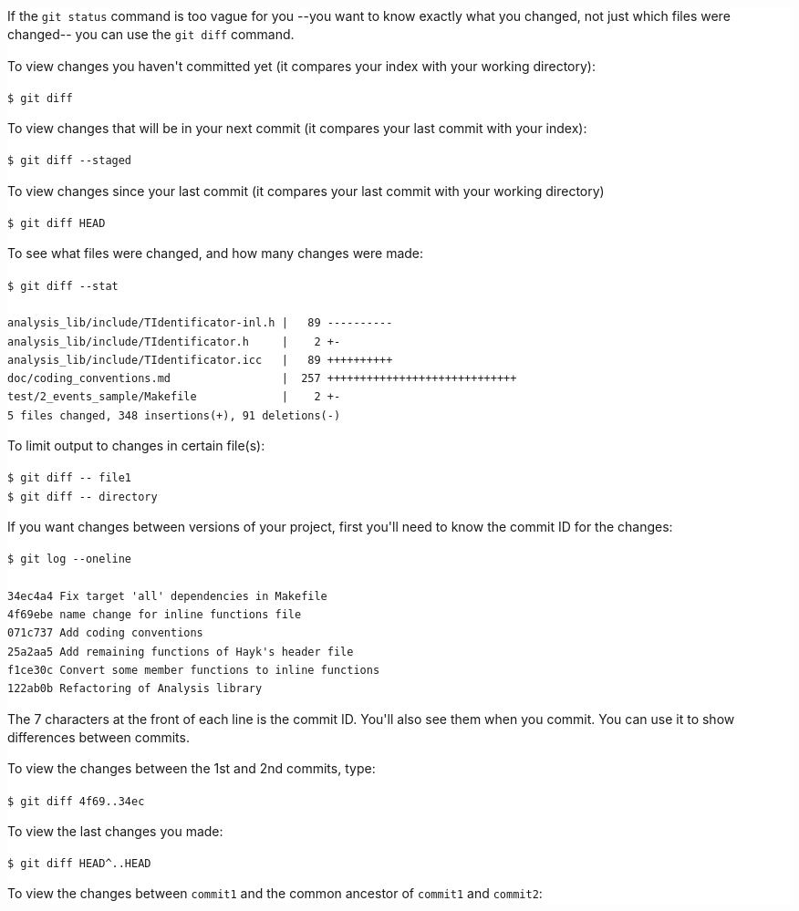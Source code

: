 If the `git status` command is too vague for you --you want to know exactly
what you changed, not just which files were changed-- you can use the `git
diff` command.

To view changes you haven't committed yet (it compares your index with your
working directory):

    $ git diff

To view changes that will be in your next commit (it compares your last commit
with your index):

    $ git diff --staged

To view changes since your last commit (it compares your last commit with your
working directory)

    $ git diff HEAD

To see what files were changed, and how many changes were made:

    $ git diff --stat

    analysis_lib/include/TIdentificator-inl.h |   89 ----------
    analysis_lib/include/TIdentificator.h     |    2 +-
    analysis_lib/include/TIdentificator.icc   |   89 ++++++++++
    doc/coding_conventions.md                 |  257 +++++++++++++++++++++++++++++
    test/2_events_sample/Makefile             |    2 +-
    5 files changed, 348 insertions(+), 91 deletions(-)

To limit output to changes in certain file(s):

    $ git diff -- file1
    $ git diff -- directory

If you want changes between versions of your project, first you'll need to
know the commit ID for the changes:

    $ git log --oneline

    34ec4a4 Fix target 'all' dependencies in Makefile
    4f69ebe name change for inline functions file
    071c737 Add coding conventions
    25a2aa5 Add remaining functions of Hayk's header file
    f1ce30c Convert some member functions to inline functions
    122ab0b Refactoring of Analysis library

The 7 characters at the front of each line is the commit ID. You'll also see
them when you commit. You can use it to show differences between commits.

To view the changes between the 1st and 2nd commits, type:

    $ git diff 4f69..34ec

To view the last changes you made:

    $ git diff HEAD^..HEAD

To view the changes between `commit1` and the common ancestor of `commit1` and
`commit2`:
